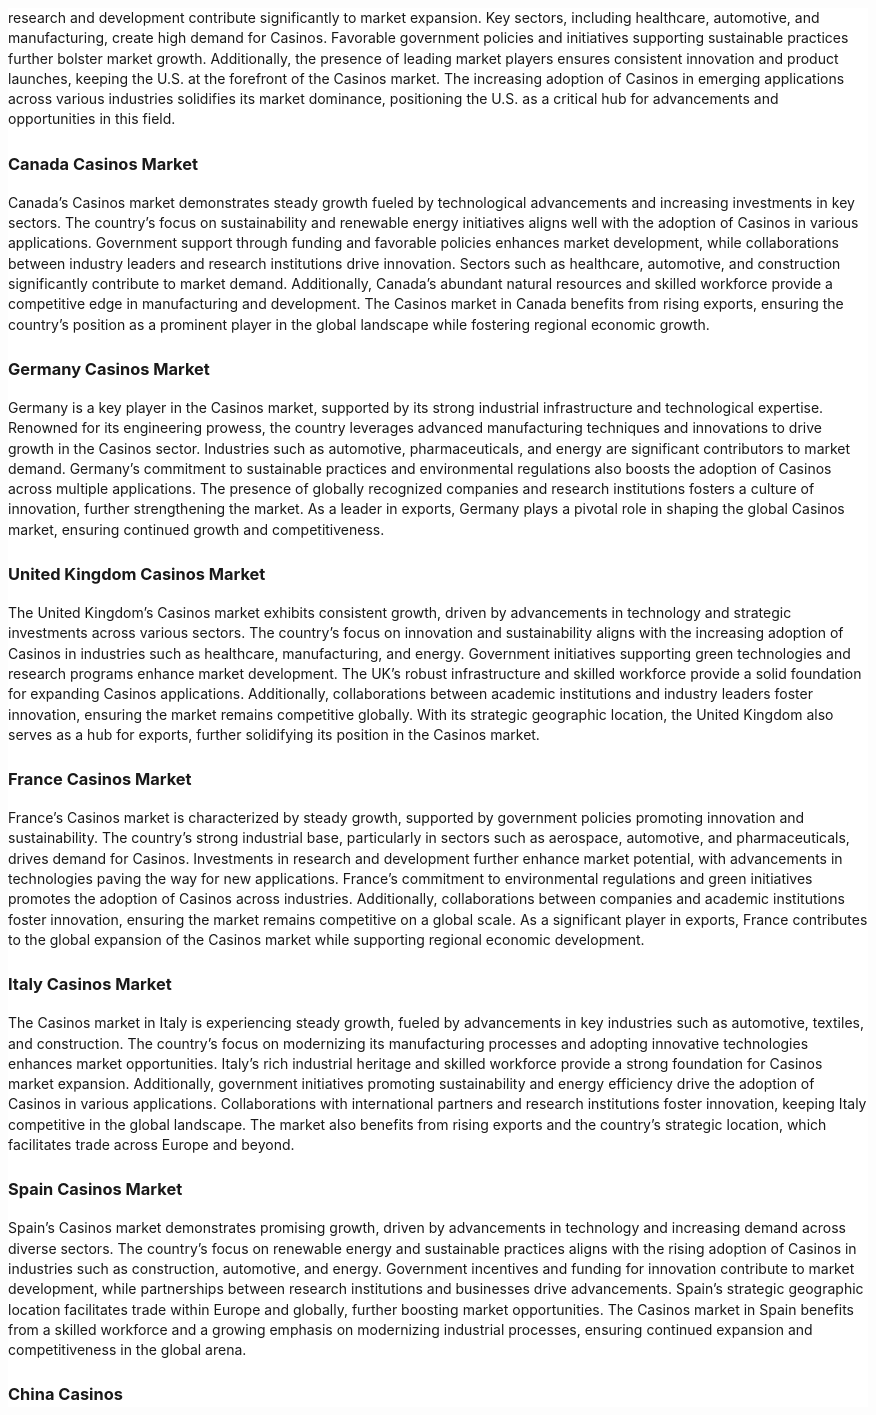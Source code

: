 research and development contribute significantly to market expansion. Key sectors, including healthcare, automotive, and manufacturing, create high demand for Casinos. Favorable government policies and initiatives supporting sustainable practices further bolster market growth. Additionally, the presence of leading market players ensures consistent innovation and product launches, keeping the U.S. at the forefront of the Casinos market. The increasing adoption of Casinos in emerging applications across various industries solidifies its market dominance, positioning the U.S. as a critical hub for advancements and opportunities in this field.</p><h3>Canada Casinos Market</h3><p>Canada&rsquo;s Casinos market demonstrates steady growth fueled by technological advancements and increasing investments in key sectors. The country&rsquo;s focus on sustainability and renewable energy initiatives aligns well with the adoption of Casinos in various applications. Government support through funding and favorable policies enhances market development, while collaborations between industry leaders and research institutions drive innovation. Sectors such as healthcare, automotive, and construction significantly contribute to market demand. Additionally, Canada&rsquo;s abundant natural resources and skilled workforce provide a competitive edge in manufacturing and development. The Casinos market in Canada benefits from rising exports, ensuring the country&rsquo;s position as a prominent player in the global landscape while fostering regional economic growth.</p><h3>Germany Casinos Market</h3><p>Germany is a key player in the Casinos market, supported by its strong industrial infrastructure and technological expertise. Renowned for its engineering prowess, the country leverages advanced manufacturing techniques and innovations to drive growth in the Casinos sector. Industries such as automotive, pharmaceuticals, and energy are significant contributors to market demand. Germany&rsquo;s commitment to sustainable practices and environmental regulations also boosts the adoption of Casinos across multiple applications. The presence of globally recognized companies and research institutions fosters a culture of innovation, further strengthening the market. As a leader in exports, Germany plays a pivotal role in shaping the global Casinos market, ensuring continued growth and competitiveness.</p><h3>United Kingdom Casinos Market</h3><p>The United Kingdom&rsquo;s Casinos market exhibits consistent growth, driven by advancements in technology and strategic investments across various sectors. The country&rsquo;s focus on innovation and sustainability aligns with the increasing adoption of Casinos in industries such as healthcare, manufacturing, and energy. Government initiatives supporting green technologies and research programs enhance market development. The UK&rsquo;s robust infrastructure and skilled workforce provide a solid foundation for expanding Casinos applications. Additionally, collaborations between academic institutions and industry leaders foster innovation, ensuring the market remains competitive globally. With its strategic geographic location, the United Kingdom also serves as a hub for exports, further solidifying its position in the Casinos market.</p><h3>France Casinos Market</h3><p>France&rsquo;s Casinos market is characterized by steady growth, supported by government policies promoting innovation and sustainability. The country&rsquo;s strong industrial base, particularly in sectors such as aerospace, automotive, and pharmaceuticals, drives demand for Casinos. Investments in research and development further enhance market potential, with advancements in technologies paving the way for new applications. France&rsquo;s commitment to environmental regulations and green initiatives promotes the adoption of Casinos across industries. Additionally, collaborations between companies and academic institutions foster innovation, ensuring the market remains competitive on a global scale. As a significant player in exports, France contributes to the global expansion of the Casinos market while supporting regional economic development.</p><h3>Italy Casinos Market</h3><p>The Casinos market in Italy is experiencing steady growth, fueled by advancements in key industries such as automotive, textiles, and construction. The country&rsquo;s focus on modernizing its manufacturing processes and adopting innovative technologies enhances market opportunities. Italy&rsquo;s rich industrial heritage and skilled workforce provide a strong foundation for Casinos market expansion. Additionally, government initiatives promoting sustainability and energy efficiency drive the adoption of Casinos in various applications. Collaborations with international partners and research institutions foster innovation, keeping Italy competitive in the global landscape. The market also benefits from rising exports and the country&rsquo;s strategic location, which facilitates trade across Europe and beyond.</p><h3>Spain Casinos Market</h3><p>Spain&rsquo;s Casinos market demonstrates promising growth, driven by advancements in technology and increasing demand across diverse sectors. The country&rsquo;s focus on renewable energy and sustainable practices aligns with the rising adoption of Casinos in industries such as construction, automotive, and energy. Government incentives and funding for innovation contribute to market development, while partnerships between research institutions and businesses drive advancements. Spain&rsquo;s strategic geographic location facilitates trade within Europe and globally, further boosting market opportunities. The Casinos market in Spain benefits from a skilled workforce and a growing emphasis on modernizing industrial processes, ensuring continued expansion and competitiveness in the global arena.</p><h3>China Casinos